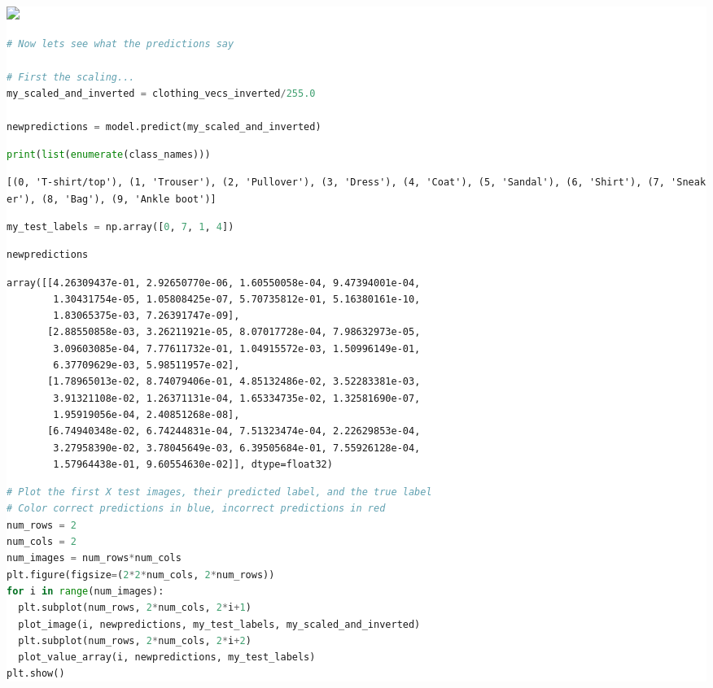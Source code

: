 
<img src="http://my-blog-content.s3.amazonaws.com/2019/05/keras-hello-world-fashion/2019-05-13--keras-hello-world-fashion_31_0.png">



```python
# Now lets see what the predictions say

# First the scaling...
my_scaled_and_inverted = clothing_vecs_inverted/255.0

newpredictions = model.predict(my_scaled_and_inverted)
```


```python
print(list(enumerate(class_names)))
```

    [(0, 'T-shirt/top'), (1, 'Trouser'), (2, 'Pullover'), (3, 'Dress'), (4, 'Coat'), (5, 'Sandal'), (6, 'Shirt'), (7, 'Sneaker'), (8, 'Bag'), (9, 'Ankle boot')]



```python
my_test_labels = np.array([0, 7, 1, 4])
```


```python
newpredictions
```




    array([[4.26309437e-01, 2.92650770e-06, 1.60550058e-04, 9.47394001e-04,
            1.30431754e-05, 1.05808425e-07, 5.70735812e-01, 5.16380161e-10,
            1.83065375e-03, 7.26391747e-09],
           [2.88550858e-03, 3.26211921e-05, 8.07017728e-04, 7.98632973e-05,
            3.09603085e-04, 7.77611732e-01, 1.04915572e-03, 1.50996149e-01,
            6.37709629e-03, 5.98511957e-02],
           [1.78965013e-02, 8.74079406e-01, 4.85132486e-02, 3.52283381e-03,
            3.91321108e-02, 1.26371131e-04, 1.65334735e-02, 1.32581690e-07,
            1.95919056e-04, 2.40851268e-08],
           [6.74940348e-02, 6.74244831e-04, 7.51323474e-04, 2.22629853e-04,
            3.27958390e-02, 3.78045649e-03, 6.39505684e-01, 7.55926128e-04,
            1.57964438e-01, 9.60554630e-02]], dtype=float32)




```python
# Plot the first X test images, their predicted label, and the true label
# Color correct predictions in blue, incorrect predictions in red
num_rows = 2
num_cols = 2
num_images = num_rows*num_cols
plt.figure(figsize=(2*2*num_cols, 2*num_rows))
for i in range(num_images):
  plt.subplot(num_rows, 2*num_cols, 2*i+1)
  plot_image(i, newpredictions, my_test_labels, my_scaled_and_inverted)
  plt.subplot(num_rows, 2*num_cols, 2*i+2)
  plot_value_array(i, newpredictions, my_test_labels)
plt.show()

```
